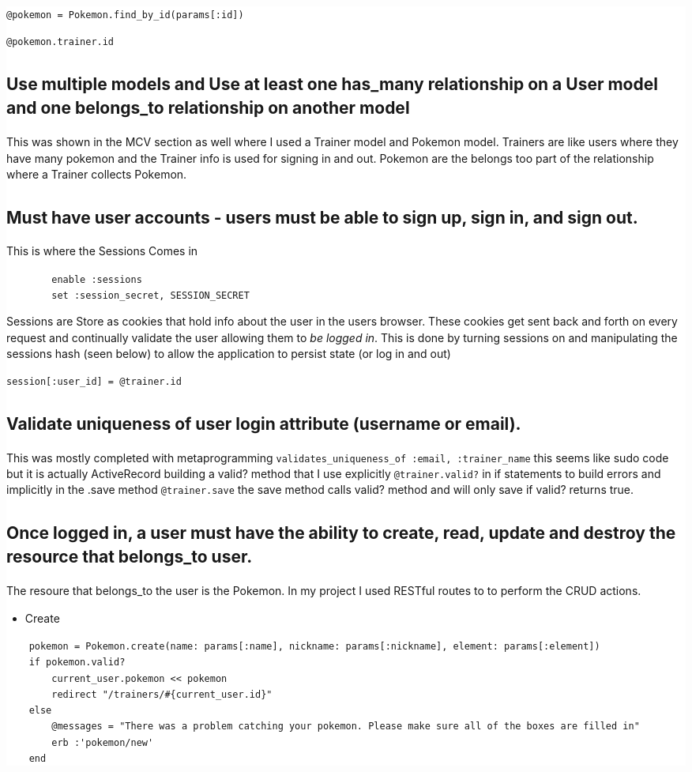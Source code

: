 ```
@pokemon = Pokemon.find_by_id(params[:id])
```
```
@pokemon.trainer.id
```

## Use multiple models and Use at least one has_many relationship on a User model and one belongs_to relationship on another model
This was shown in the MCV section as well where I used a Trainer model and Pokemon model. Trainers are like users where they have many pokemon and the Trainer info is used for signing in and out. Pokemon are the belongs too part of the relationship where a Trainer collects Pokemon.

## Must have user accounts - users must be able to sign up, sign in, and sign out. 
This is where the Sessions Comes in 
```
        enable :sessions
        set :session_secret, SESSION_SECRET
```

Sessions are Store as cookies that hold info about the user in the users browser. These cookies get sent back and forth on every request and continually validate the user allowing them to *be logged in*. This is done by turning sessions on and manipulating the sessions hash (seen below) to allow the application to persist state (or log in and out)
```
session[:user_id] = @trainer.id
```  

 ## Validate uniqueness of user login attribute (username or email).
 This was mostly completed with metaprogramming 
 `validates_uniqueness_of :email, :trainer_name`
 this seems like sudo code but it is actually ActiveRecord building a valid? method that I use explicitly `@trainer.valid?`
 in if statements to build errors and implicitly in the .save method `@trainer.save` the save method calls valid? method and will only save if valid? returns true.
 
 ## Once logged in, a user must have the ability to create, read, update and destroy the resource that belongs_to user.
 The resoure that belongs_to the user is the Pokemon. In my project I used RESTful routes to to perform the CRUD actions. 
 
 * Create

```
    pokemon = Pokemon.create(name: params[:name], nickname: params[:nickname], element: params[:element])
    if pokemon.valid?
        current_user.pokemon << pokemon
        redirect "/trainers/#{current_user.id}"
    else
        @messages = "There was a problem catching your pokemon. Please make sure all of the boxes are filled in"
        erb :'pokemon/new'
    end
```
